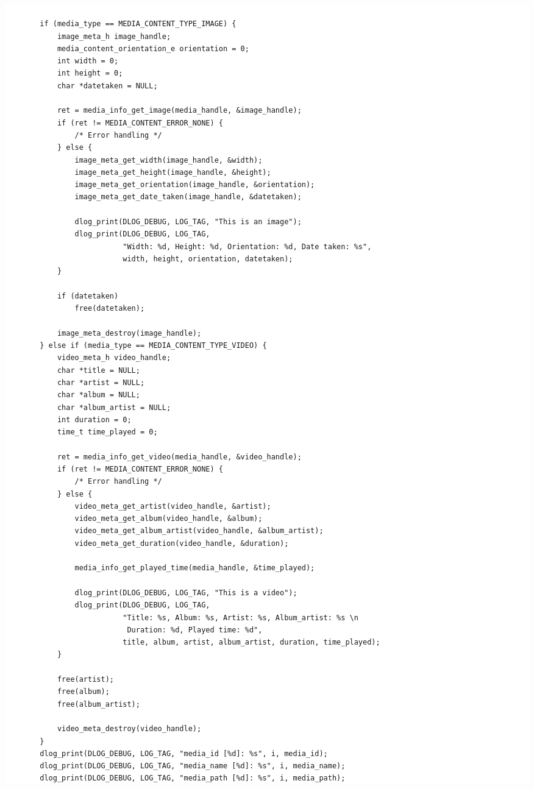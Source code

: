    ```

           if (media_type == MEDIA_CONTENT_TYPE_IMAGE) {
               image_meta_h image_handle;
               media_content_orientation_e orientation = 0;
               int width = 0;
               int height = 0;
               char *datetaken = NULL;

               ret = media_info_get_image(media_handle, &image_handle);
               if (ret != MEDIA_CONTENT_ERROR_NONE) {
                   /* Error handling */
               } else {
                   image_meta_get_width(image_handle, &width);
                   image_meta_get_height(image_handle, &height);
                   image_meta_get_orientation(image_handle, &orientation);
                   image_meta_get_date_taken(image_handle, &datetaken);

                   dlog_print(DLOG_DEBUG, LOG_TAG, "This is an image");
                   dlog_print(DLOG_DEBUG, LOG_TAG,
                              "Width: %d, Height: %d, Orientation: %d, Date taken: %s",
                              width, height, orientation, datetaken);
               }

               if (datetaken)
                   free(datetaken);

               image_meta_destroy(image_handle);
           } else if (media_type == MEDIA_CONTENT_TYPE_VIDEO) {
               video_meta_h video_handle;
               char *title = NULL;
               char *artist = NULL;
               char *album = NULL;
               char *album_artist = NULL;
               int duration = 0;
               time_t time_played = 0;

               ret = media_info_get_video(media_handle, &video_handle);
               if (ret != MEDIA_CONTENT_ERROR_NONE) {
                   /* Error handling */
               } else {
                   video_meta_get_artist(video_handle, &artist);
                   video_meta_get_album(video_handle, &album);
                   video_meta_get_album_artist(video_handle, &album_artist);
                   video_meta_get_duration(video_handle, &duration);

                   media_info_get_played_time(media_handle, &time_played);

                   dlog_print(DLOG_DEBUG, LOG_TAG, "This is a video");
                   dlog_print(DLOG_DEBUG, LOG_TAG,
                              "Title: %s, Album: %s, Artist: %s, Album_artist: %s \n
                               Duration: %d, Played time: %d",
                              title, album, artist, album_artist, duration, time_played);
               }

               free(artist);
               free(album);
               free(album_artist);

               video_meta_destroy(video_handle);
           }
           dlog_print(DLOG_DEBUG, LOG_TAG, "media_id [%d]: %s", i, media_id);
           dlog_print(DLOG_DEBUG, LOG_TAG, "media_name [%d]: %s", i, media_name);
           dlog_print(DLOG_DEBUG, LOG_TAG, "media_path [%d]: %s", i, media_path);
   ```